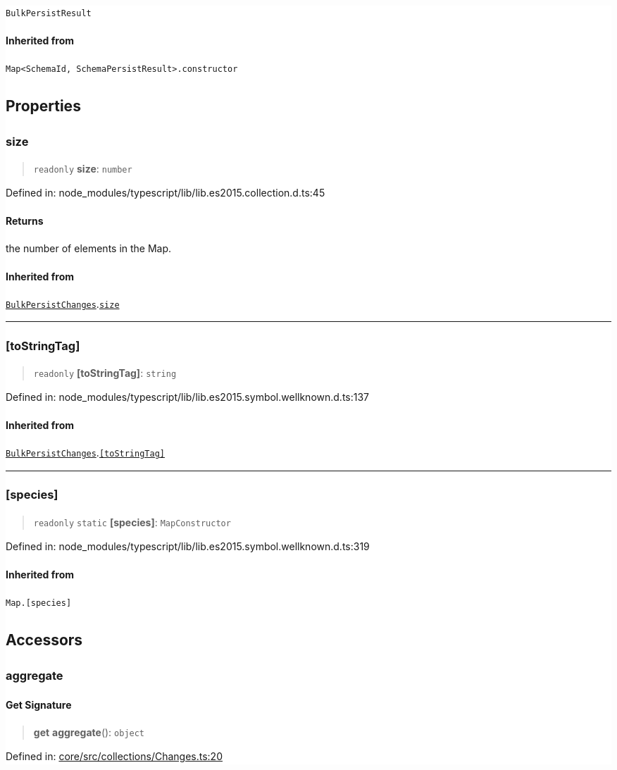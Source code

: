 `BulkPersistResult`

#### Inherited from

`Map<SchemaId, SchemaPersistResult>.constructor`

## Properties

### size

> `readonly` **size**: `number`

Defined in: node\_modules/typescript/lib/lib.es2015.collection.d.ts:45

#### Returns

the number of elements in the Map.

#### Inherited from

[`BulkPersistChanges`](BulkPersistChanges.md).[`size`](BulkPersistChanges.md#size)

***

### \[toStringTag\]

> `readonly` **\[toStringTag\]**: `string`

Defined in: node\_modules/typescript/lib/lib.es2015.symbol.wellknown.d.ts:137

#### Inherited from

[`BulkPersistChanges`](BulkPersistChanges.md).[`[toStringTag]`](BulkPersistChanges.md#tostringtag)

***

### \[species\]

> `readonly` `static` **\[species\]**: `MapConstructor`

Defined in: node\_modules/typescript/lib/lib.es2015.symbol.wellknown.d.ts:319

#### Inherited from

`Map.[species]`

## Accessors

### aggregate

#### Get Signature

> **get** **aggregate**(): `object`

Defined in: [core/src/collections/Changes.ts:20](https://github.com/Agrejus/routier/blob/ae307d61bf9883ec014a438be7cbd96d2060d092/core/src/collections/Changes.ts#L20)

